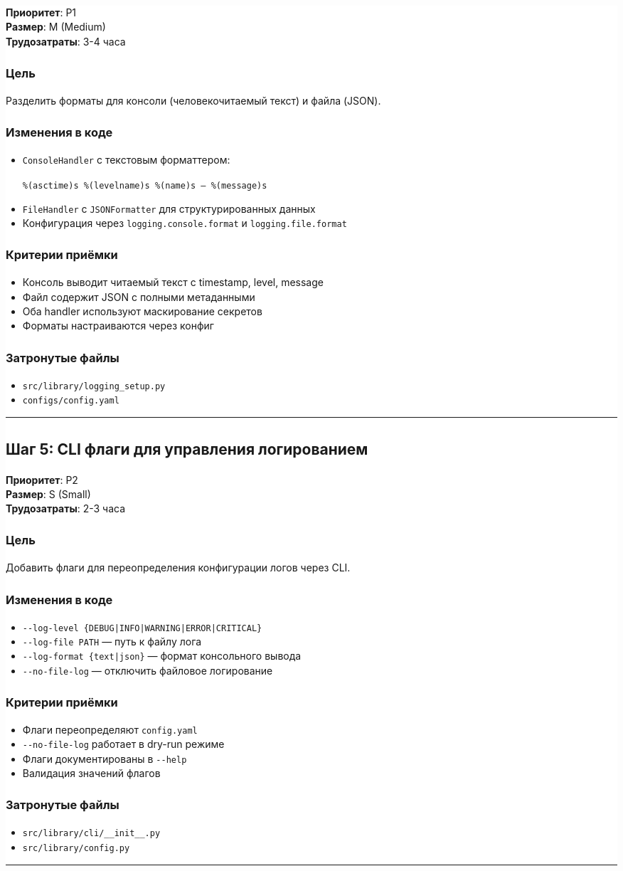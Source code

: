 **Приоритет**: P1  
**Размер**: M (Medium)  
**Трудозатраты**: 3-4 часа

### Цель
Разделить форматы для консоли (человекочитаемый текст) и файла (JSON).

### Изменения в коде
- `ConsoleHandler` с текстовым форматтером:
  ```
  %(asctime)s %(levelname)s %(name)s — %(message)s
  ```
- `FileHandler` с `JSONFormatter` для структурированных данных
- Конфигурация через `logging.console.format` и `logging.file.format`

### Критерии приёмки
- Консоль выводит читаемый текст с timestamp, level, message
- Файл содержит JSON с полными метаданными
- Оба handler используют маскирование секретов
- Форматы настраиваются через конфиг

### Затронутые файлы
- `src/library/logging_setup.py`
- `configs/config.yaml`

---

## Шаг 5: CLI флаги для управления логированием

**Приоритет**: P2  
**Размер**: S (Small)  
**Трудозатраты**: 2-3 часа

### Цель
Добавить флаги для переопределения конфигурации логов через CLI.

### Изменения в коде
- `--log-level {DEBUG|INFO|WARNING|ERROR|CRITICAL}`
- `--log-file PATH` — путь к файлу лога
- `--log-format {text|json}` — формат консольного вывода
- `--no-file-log` — отключить файловое логирование

### Критерии приёмки
- Флаги переопределяют `config.yaml`
- `--no-file-log` работает в dry-run режиме
- Флаги документированы в `--help`
- Валидация значений флагов

### Затронутые файлы
- `src/library/cli/__init__.py`
- `src/library/config.py`

---
